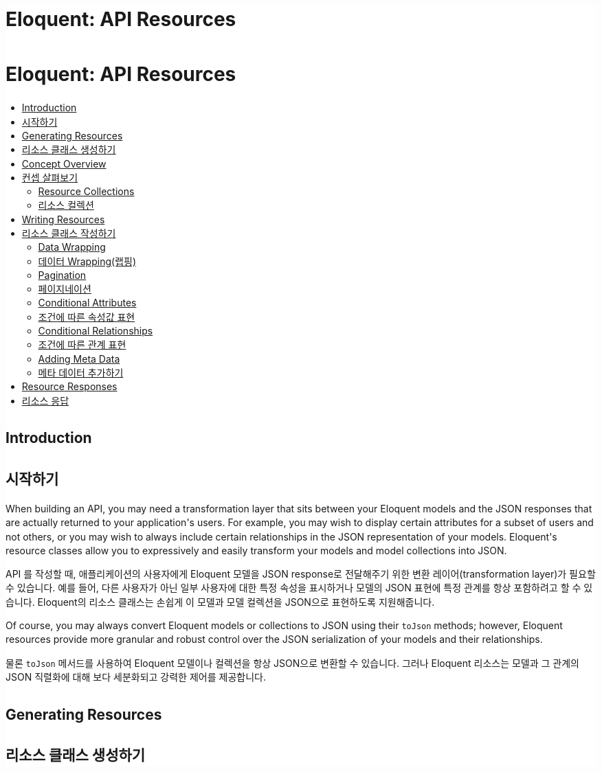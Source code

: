 # Eloquent: API Resources
# Eloquent: API Resources

- [Introduction](#introduction)
- [시작하기](#introduction)
- [Generating Resources](#generating-resources)
- [리소스 클래스 생성하기](#generating-resources)
- [Concept Overview](#concept-overview)
- [컨셉 살펴보기](#concept-overview)
    - [Resource Collections](#resource-collections)
    - [리소스 컬렉션](#resource-collections)
- [Writing Resources](#writing-resources)
- [리소스 클래스 작성하기](#writing-resources)
    - [Data Wrapping](#data-wrapping)
    - [데이터 Wrapping(랩핑)](#data-wrapping)
    - [Pagination](#pagination)
    - [페이지네이션](#pagination)
    - [Conditional Attributes](#conditional-attributes)
    - [조건에 따른 속성값 표현](#conditional-attributes)
    - [Conditional Relationships](#conditional-relationships)
    - [조건에 따른 관계 표현](#conditional-relationships)
    - [Adding Meta Data](#adding-meta-data)
    - [메타 데이터 추가하기](#adding-meta-data)
- [Resource Responses](#resource-responses)
- [리소스 응답](#resource-responses)

<a name="introduction"></a>
## Introduction
## 시작하기

When building an API, you may need a transformation layer that sits between your Eloquent models and the JSON responses that are actually returned to your application's users. For example, you may wish to display certain attributes for a subset of users and not others, or you may wish to always include certain relationships in the JSON representation of your models. Eloquent's resource classes allow you to expressively and easily transform your models and model collections into JSON.

API 를 작성할 때, 애플리케이션의 사용자에게 Eloquent 모델을 JSON response로 전달해주기 위한 변환 레이어(transformation layer)가 필요할 수 있습니다. 예를 들어, 다른 사용자가 아닌 일부 사용자에 대한 특정 속성을 표시하거나 모델의 JSON 표현에 특정 관계를 항상 포함하려고 할 수 있습니다. Eloquent의 리소스 클래스는 손쉽게 이 모델과 모델 컬렉션을 JSON으로 표현하도록 지원해줍니다.

Of course, you may always convert Eloquent models or collections to JSON using their `toJson` methods; however, Eloquent resources provide more granular and robust control over the JSON serialization of your models and their relationships.

물론 `toJson` 메서드를 사용하여 Eloquent 모델이나 컬렉션을 항상 JSON으로 변환할 수 있습니다. 그러나 Eloquent 리소스는 모델과 그 관계의 JSON 직렬화에 대해 보다 세분화되고 강력한 제어를 제공합니다.

<a name="generating-resources"></a>
## Generating Resources
## 리소스 클래스 생성하기

